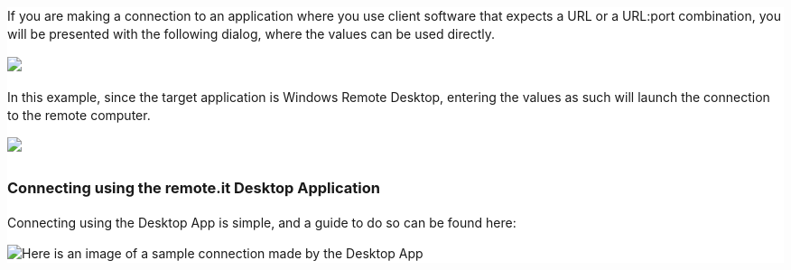 If you are making a connection to an application where you use client software that expects a URL or a URL:port combination, you will be presented with the following dialog, where the values can be used directly.

![](https://lh6.googleusercontent.com/Id-cG2pTx1MZywtCH4lGANTr0wFu8JwiD1zaW_VUkEDxJRSbsMpanhgjv214wefD8Ju3J0DXQT-E_MQEoY3hmkhnqiyh23kKFJeSwgwO4opcdFcyUPRSh78AKxj5cNJYG4WXZfoN)

In this example, since the target application is Windows Remote Desktop, entering the values as such will launch the connection to the remote computer.

![](https://lh6.googleusercontent.com/-pFosbV26uI2vdKofSWhT8j4yW_lZnpLOaSFP7CT-c5i8KOAoYHglyHhcBbm9h-eN9CRpxdN7aSL7F-jh-DiNwDAl1jF-ZeAR03-PasKSg5rsVl_MSWcOh2Et9IeAkumiDykRH7l)

### Connecting using the remote.it Desktop Application

Connecting using the Desktop App is simple, and a guide to do so can be found here:

![Here is an image of a sample connection made by the Desktop App](https://lh4.googleusercontent.com/xYCwEAW5u4s4rDrOOs38fdbAYXdhenrXvvuI5L6C4MATYH6Mk6I32T_xel7PTkSJgFx27ci7tatX3q1_atwJQBd8koWbfu3RWOOM3ShC281NOUGrNJNNi2LjGxqoMM_0O3nwCZVE)

